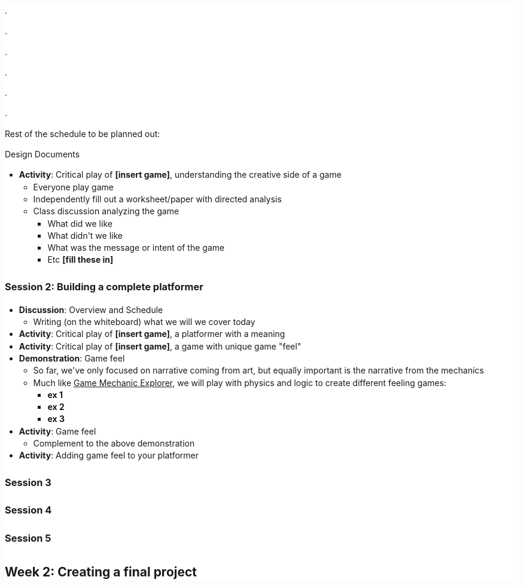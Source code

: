 
.

.

.

.

.

.

Rest of the schedule to be planned out:


Design Documents

- **Activity**: Critical play of **[insert game]**, understanding the creative side of a game
	- Everyone play game
	- Independently fill out a worksheet/paper with directed analysis
	- Class discussion analyzing the game
		- What did we like
		- What didn't we like
		- What was the message or intent of the game
		- Etc **[fill these in]** 


### Session 2: Building a complete platformer ###

- **Discussion**: Overview and Schedule
	- Writing (on the whiteboard) what we will we cover today
- **Activity**: Critical play of **[insert game]**, a platformer with a meaning
- **Activity**: Critical play of **[insert game]**, a game with unique game "feel"
- **Demonstration**: Game feel
	- So far, we've only focused on narrative coming from art, but equally important is the narrative from the mechanics
	- Much like [Game Mechanic Explorer](http://gamemechanicexplorer.com/), we will play with physics and logic to create different feeling games:
		- **ex 1**
		- **ex 2**
		- **ex 3**
- **Activity**: Game feel
	- Complement to the above demonstration
- **Activity**: Adding game feel to your platformer




### Session 3 ###
### Session 4 ###
### Session 5 ###

## Week 2: Creating a final project ##

